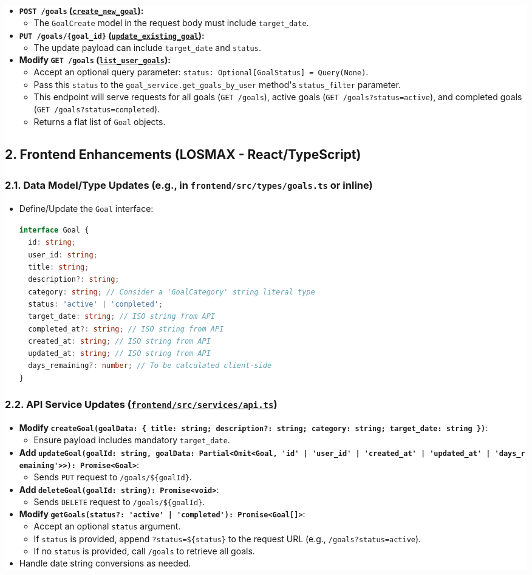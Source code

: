 *   **`POST /goals` ([`create_new_goal`](backend/routes/goals.py:18)):**
    *   The `GoalCreate` model in the request body must include `target_date`.
*   **`PUT /goals/{goal_id}` ([`update_existing_goal`](backend/routes/goals.py:49)):**
    *   The update payload can include `target_date` and `status`.
*   **Modify `GET /goals` ([`list_user_goals`](backend/routes/goals.py:31)):**
    *   Accept an optional query parameter: `status: Optional[GoalStatus] = Query(None)`.
    *   Pass this `status` to the `goal_service.get_goals_by_user` method's `status_filter` parameter.
    *   This endpoint will serve requests for all goals (`GET /goals`), active goals (`GET /goals?status=active`), and completed goals (`GET /goals?status=completed`).
    *   Returns a flat list of `Goal` objects.

## 2. Frontend Enhancements (LOSMAX - React/TypeScript)

### 2.1. Data Model/Type Updates (e.g., in `frontend/src/types/goals.ts` or inline)

*   Define/Update the `Goal` interface:
    ```typescript
    interface Goal {
      id: string;
      user_id: string;
      title: string;
      description?: string;
      category: string; // Consider a 'GoalCategory' string literal type
      status: 'active' | 'completed';
      target_date: string; // ISO string from API
      completed_at?: string; // ISO string from API
      created_at: string; // ISO string from API
      updated_at: string; // ISO string from API
      days_remaining?: number; // To be calculated client-side
    }
    ```

### 2.2. API Service Updates ([`frontend/src/services/api.ts`](frontend/src/services/api.ts))

*   **Modify `createGoal(goalData: { title: string; description?: string; category: string; target_date: string })`**:
    *   Ensure payload includes mandatory `target_date`.
*   **Add `updateGoal(goalId: string, goalData: Partial<Omit<Goal, 'id' | 'user_id' | 'created_at' | 'updated_at' | 'days_remaining'>>): Promise<Goal>`**:
    *   Sends `PUT` request to `/goals/${goalId}`.
*   **Add `deleteGoal(goalId: string): Promise<void>`**:
    *   Sends `DELETE` request to `/goals/${goalId}`.
*   **Modify `getGoals(status?: 'active' | 'completed'): Promise<Goal[]>`**:
    *   Accept an optional `status` argument.
    *   If `status` is provided, append `?status=${status}` to the request URL (e.g., `/goals?status=active`).
    *   If no `status` is provided, call `/goals` to retrieve all goals.
*   Handle date string conversions as needed.
